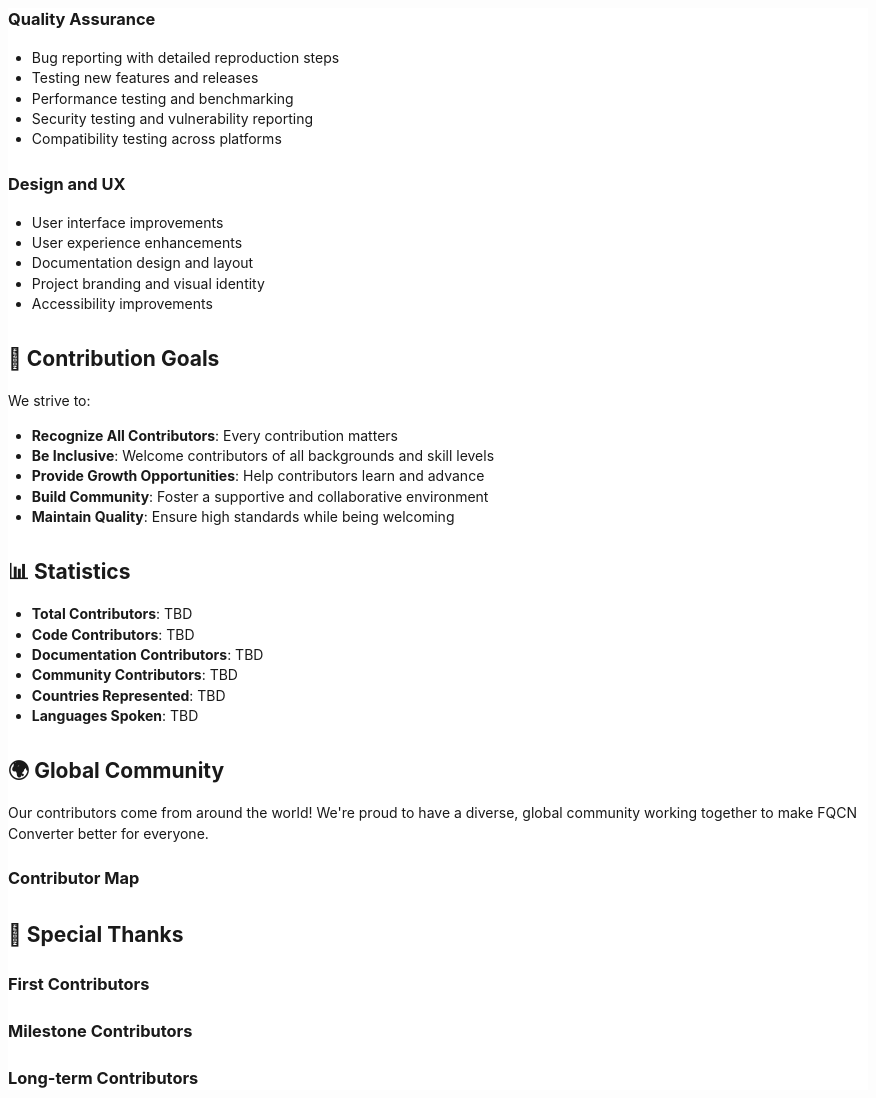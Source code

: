 ### Quality Assurance
- Bug reporting with detailed reproduction steps
- Testing new features and releases
- Performance testing and benchmarking
- Security testing and vulnerability reporting
- Compatibility testing across platforms

### Design and UX
- User interface improvements
- User experience enhancements
- Documentation design and layout
- Project branding and visual identity
- Accessibility improvements

## 🎯 Contribution Goals

We strive to:
- **Recognize All Contributors**: Every contribution matters
- **Be Inclusive**: Welcome contributors of all backgrounds and skill levels
- **Provide Growth Opportunities**: Help contributors learn and advance
- **Build Community**: Foster a supportive and collaborative environment
- **Maintain Quality**: Ensure high standards while being welcoming

## 📊 Statistics



- **Total Contributors**: TBD
- **Code Contributors**: TBD  
- **Documentation Contributors**: TBD
- **Community Contributors**: TBD
- **Countries Represented**: TBD
- **Languages Spoken**: TBD

## 🌍 Global Community

Our contributors come from around the world! We're proud to have a diverse, global community working together to make FQCN Converter better for everyone.

### Contributor Map


## 🎉 Special Thanks

### First Contributors


### Milestone Contributors  


### Long-term Contributors
